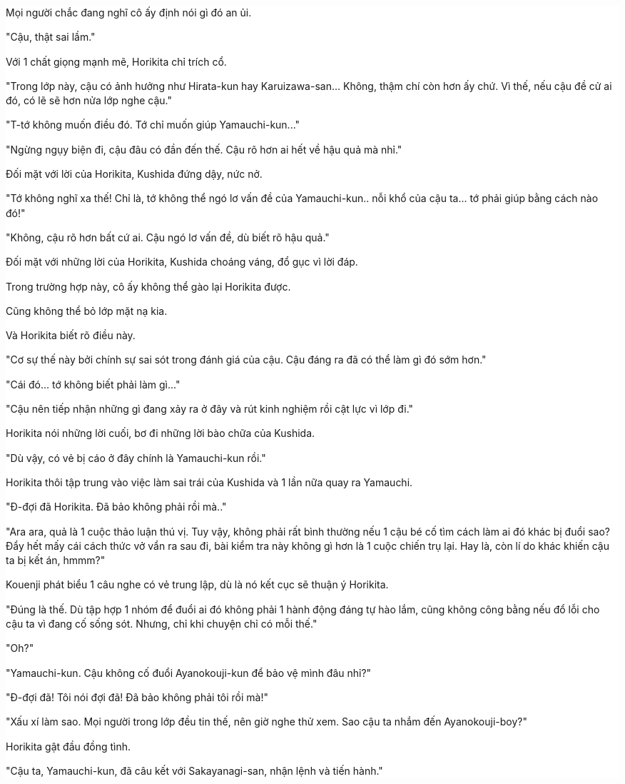Mọi người chắc đang nghĩ cô ấy định nói gì đó an ủi.

"Cậu, thật sai lầm."

Với 1 chất giọng mạnh mẽ, Horikita chỉ trích cổ.

"Trong lớp này, cậu có ảnh hưởng như Hirata-kun hay Karuizawa-san\... Không, thậm chí còn hơn ấy chứ. Vì thế, nếu cậu đề cử ai đó, có lẽ sẽ hơn nửa lớp nghe cậu."

"T-tớ không muốn điều đó. Tớ chỉ muốn giúp Yamauchi-kun\..."

"Ngừng ngụy biện đi, cậu đâu có đần đến thế. Cậu rõ hơn ai hết về hậu quả mà nhỉ."

Đối mặt với lời của Horikita, Kushida đứng dậy, nức nở.

"Tớ không nghĩ xa thế! Chỉ là, tớ không thể ngó lơ vấn đề của Yamauchi-kun.. nỗi khổ của cậu ta\... tớ phải giúp bằng cách nào đó!"

"Không, cậu rõ hơn bất cứ ai. Cậu ngó lơ vấn đề, dù biết rõ hậu quả."

Đối mặt với những lời của Horikita, Kushida choáng váng, đổ gục vì lời đáp.

Trong trường hợp này, cô ấy không thể gào lại Horikita được.

Cũng không thể bỏ lớp mặt nạ kia.

Và Horikita biết rõ điều này.

"Cơ sự thế này bởi chính sự sai sót trong đánh giá của cậu. Cậu đáng ra đã có thể làm gì đó sớm hơn."

"Cái đó\... tớ không biết phải làm gì\..."

"Cậu nên tiếp nhận những gì đang xảy ra ở đây và rút kinh nghiệm rồi cật lực vì lớp đi."

Horikita nói những lời cuối, bơ đi những lời bào chữa của Kushida.

"Dù vậy, có vẻ bị cáo ở đây chính là Yamauchi-kun rồi."

Horikita thôi tập trung vào việc làm sai trái của Kushida và 1 lần nữa quay ra Yamauchi.

"Đ-đợi đã Horikita. Đã bảo không phải rồi mà.."

"Ara ara, quả là 1 cuộc thảo luận thú vị. Tuy vậy, không phải rất bình thường nếu 1 cậu bé cố tìm cách làm ai đó khác bị đuổi sao? Đẩy hết mấy cái cách thức vở vẩn ra sau đi, bài kiểm tra này không gì hơn là 1 cuộc chiến trụ lại. Hay là, còn lí do khác khiến cậu ta bị kết án, hmmm?"

Kouenji phát biểu 1 câu nghe có vẻ trung lập, dù là nó kết cục sẽ thuận ý Horikita.

"Đúng là thế. Dù tập hợp 1 nhóm để đuổi ai đó không phải 1 hành động đáng tự hào lắm, cũng không công bằng nếu đổ lỗi cho cậu ta vì đang cố sống sót. Nhưng, chỉ khi chuyện chỉ có mỗi thế."

"Oh?"

"Yamauchi-kun. Cậu không cố đuổi Ayanokouji-kun để bảo vệ mình đâu nhỉ?"

"Đ-đợi đã! Tôi nói đợi đã! Đã bảo không phải tôi rồi mà!"

"Xấu xí làm sao. Mọi người trong lớp đều tin thế, nên giờ nghe thử xem. Sao cậu ta nhắm đến Ayanokouji-boy?"

Horikita gật đầu đồng tình.

"Cậu ta, Yamauchi-kun, đã câu kết với Sakayanagi-san, nhận lệnh và tiến hành."
